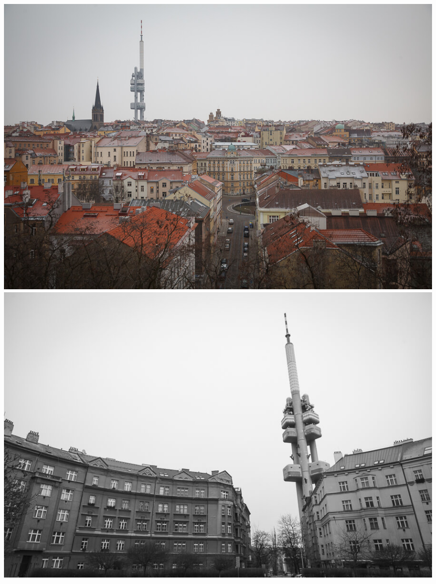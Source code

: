 ![prague_3_14](/assets/images/2017/09/IMG_2225.jpg)
![Жижковская башня, Прага](/assets/images/2017/09/IMG_2215.jpg)